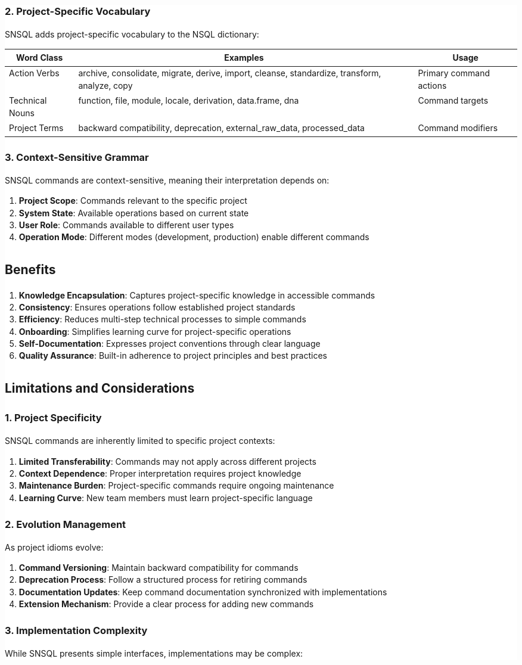 ### 2. Project-Specific Vocabulary

SNSQL adds project-specific vocabulary to the NSQL dictionary:

| Word Class | Examples | Usage |
|------------|----------|-------|
| Action Verbs | archive, consolidate, migrate, derive, import, cleanse, standardize, transform, analyze, copy | Primary command actions |
| Technical Nouns | function, file, module, locale, derivation, data.frame, dna | Command targets |
| Project Terms | backward compatibility, deprecation, external_raw_data, processed_data | Command modifiers |

### 3. Context-Sensitive Grammar

SNSQL commands are context-sensitive, meaning their interpretation depends on:

1. **Project Scope**: Commands relevant to the specific project
2. **System State**: Available operations based on current state
3. **User Role**: Commands available to different user types
4. **Operation Mode**: Different modes (development, production) enable different commands

## Benefits

1. **Knowledge Encapsulation**: Captures project-specific knowledge in accessible commands
2. **Consistency**: Ensures operations follow established project standards
3. **Efficiency**: Reduces multi-step technical processes to simple commands
4. **Onboarding**: Simplifies learning curve for project-specific operations
5. **Self-Documentation**: Expresses project conventions through clear language
6. **Quality Assurance**: Built-in adherence to project principles and best practices

## Limitations and Considerations

### 1. Project Specificity

SNSQL commands are inherently limited to specific project contexts:

1. **Limited Transferability**: Commands may not apply across different projects
2. **Context Dependence**: Proper interpretation requires project knowledge
3. **Maintenance Burden**: Project-specific commands require ongoing maintenance
4. **Learning Curve**: New team members must learn project-specific language

### 2. Evolution Management

As project idioms evolve:

1. **Command Versioning**: Maintain backward compatibility for commands
2. **Deprecation Process**: Follow a structured process for retiring commands
3. **Documentation Updates**: Keep command documentation synchronized with implementations
4. **Extension Mechanism**: Provide a clear process for adding new commands

### 3. Implementation Complexity

While SNSQL presents simple interfaces, implementations may be complex:
